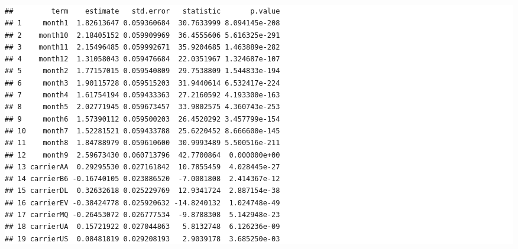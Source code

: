     ##         term    estimate   std.error   statistic       p.value
    ## 1     month1  1.82613647 0.059360684  30.7633999 8.094145e-208
    ## 2    month10  2.18405152 0.059909969  36.4555606 5.616325e-291
    ## 3    month11  2.15496485 0.059992671  35.9204685 1.463889e-282
    ## 4    month12  1.31058043 0.059476684  22.0351967 1.324687e-107
    ## 5     month2  1.77157015 0.059540809  29.7538809 1.544833e-194
    ## 6     month3  1.90115728 0.059515203  31.9440614 6.532417e-224
    ## 7     month4  1.61754194 0.059433363  27.2160592 4.193300e-163
    ## 8     month5  2.02771945 0.059673457  33.9802575 4.360743e-253
    ## 9     month6  1.57390112 0.059500203  26.4520292 3.457799e-154
    ## 10    month7  1.52281521 0.059433788  25.6220452 8.666600e-145
    ## 11    month8  1.84788979 0.059610600  30.9993489 5.500516e-211
    ## 12    month9  2.59673430 0.060713796  42.7700864  0.000000e+00
    ## 13 carrierAA  0.29295530 0.027161842  10.7855459  4.028445e-27
    ## 14 carrierB6 -0.16740105 0.023886520  -7.0081808  2.414367e-12
    ## 15 carrierDL  0.32632618 0.025229769  12.9341724  2.887154e-38
    ## 16 carrierEV -0.38424778 0.025920632 -14.8240132  1.024748e-49
    ## 17 carrierMQ -0.26453072 0.026777534  -9.8788308  5.142948e-23
    ## 18 carrierUA  0.15721922 0.027044863   5.8132748  6.126236e-09
    ## 19 carrierUS  0.08481819 0.029208193   2.9039178  3.685250e-03